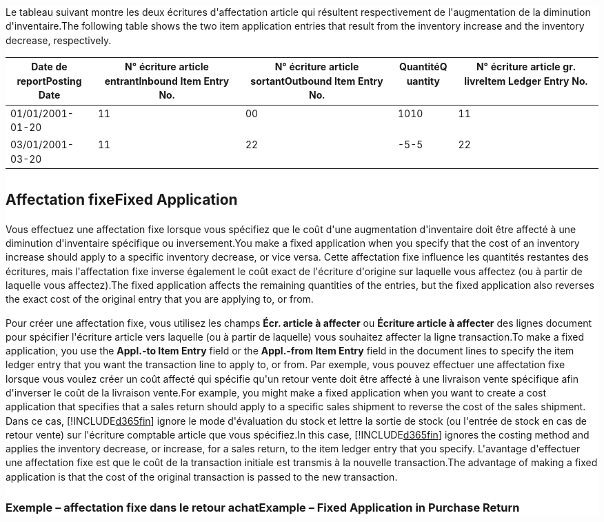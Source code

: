 <span data-ttu-id="87d15-191">Le tableau suivant montre les deux écritures d'affectation article qui résultent respectivement de l'augmentation de la diminution d'inventaire.</span><span class="sxs-lookup"><span data-stu-id="87d15-191">The following table shows the two item application entries that result from the inventory increase and the inventory decrease, respectively.</span></span>  
  
|<span data-ttu-id="87d15-192">Date de report</span><span class="sxs-lookup"><span data-stu-id="87d15-192">Posting Date</span></span>|<span data-ttu-id="87d15-193">N° écriture article entrant</span><span class="sxs-lookup"><span data-stu-id="87d15-193">Inbound Item Entry No.</span></span>|<span data-ttu-id="87d15-194">N° écriture article sortant</span><span class="sxs-lookup"><span data-stu-id="87d15-194">Outbound Item Entry No.</span></span>|<span data-ttu-id="87d15-195">Quantité</span><span class="sxs-lookup"><span data-stu-id="87d15-195">Quantity</span></span>|<span data-ttu-id="87d15-196">N° écriture article gr. livre</span><span class="sxs-lookup"><span data-stu-id="87d15-196">Item Ledger Entry No.</span></span>|  
|------------------|----------------------------------------------|-----------------------------------------------|--------------|---------------------------------------------|  
|<span data-ttu-id="87d15-197">01/01/20</span><span class="sxs-lookup"><span data-stu-id="87d15-197">01-01-20</span></span>|<span data-ttu-id="87d15-198">1</span><span class="sxs-lookup"><span data-stu-id="87d15-198">1</span></span>|<span data-ttu-id="87d15-199">0</span><span class="sxs-lookup"><span data-stu-id="87d15-199">0</span></span>|<span data-ttu-id="87d15-200">10</span><span class="sxs-lookup"><span data-stu-id="87d15-200">10</span></span>|<span data-ttu-id="87d15-201">1</span><span class="sxs-lookup"><span data-stu-id="87d15-201">1</span></span>|  
|<span data-ttu-id="87d15-202">03/01/20</span><span class="sxs-lookup"><span data-stu-id="87d15-202">01-03-20</span></span>|<span data-ttu-id="87d15-203">1</span><span class="sxs-lookup"><span data-stu-id="87d15-203">1</span></span>|<span data-ttu-id="87d15-204">2</span><span class="sxs-lookup"><span data-stu-id="87d15-204">2</span></span>|<span data-ttu-id="87d15-205">-5</span><span class="sxs-lookup"><span data-stu-id="87d15-205">-5</span></span>|<span data-ttu-id="87d15-206">2</span><span class="sxs-lookup"><span data-stu-id="87d15-206">2</span></span>|  
  
## <a name="fixed-application"></a><span data-ttu-id="87d15-207">Affectation fixe</span><span class="sxs-lookup"><span data-stu-id="87d15-207">Fixed Application</span></span>  
<span data-ttu-id="87d15-208">Vous effectuez une affectation fixe lorsque vous spécifiez que le coût d'une augmentation d'inventaire doit être affecté à une diminution d'inventaire spécifique ou inversement.</span><span class="sxs-lookup"><span data-stu-id="87d15-208">You make a fixed application when you specify that the cost of an inventory increase should apply to a specific inventory decrease, or vice versa.</span></span> <span data-ttu-id="87d15-209">Cette affectation fixe influence les quantités restantes des écritures, mais l'affectation fixe inverse également le coût exact de l'écriture d'origine sur laquelle vous affectez (ou à partir de laquelle vous affectez).</span><span class="sxs-lookup"><span data-stu-id="87d15-209">The fixed application affects the remaining quantities of the entries, but the fixed application also reverses the exact cost of the original entry that you are applying to, or from.</span></span>  
  
<span data-ttu-id="87d15-210">Pour créer une affectation fixe, vous utilisez les champs **Écr. article à affecter** ou **Écriture article à affecter** des lignes document pour spécifier l'écriture article vers laquelle (ou à partir de laquelle) vous souhaitez affecter la ligne transaction.</span><span class="sxs-lookup"><span data-stu-id="87d15-210">To make a fixed application, you use the **Appl.-to Item Entry** field or the **Appl.-from Item Entry** field in the document lines to specify the item ledger entry that you want the transaction line to apply to, or from.</span></span> <span data-ttu-id="87d15-211">Par exemple, vous pouvez effectuer une affectation fixe lorsque vous voulez créer un coût affecté qui spécifie qu'un retour vente doit être affecté à une livraison vente spécifique afin d'inverser le coût de la livraison vente.</span><span class="sxs-lookup"><span data-stu-id="87d15-211">For example, you might make a fixed application when you want to create a cost application that specifies that a sales return should apply to a specific sales shipment to reverse the cost of the sales shipment.</span></span> <span data-ttu-id="87d15-212">Dans ce cas, [!INCLUDE[d365fin](includes/d365fin_md.md)] ignore le mode d'évaluation du stock et lettre la sortie de stock (ou l'entrée de stock en cas de retour vente) sur l'écriture comptable article que vous spécifiez.</span><span class="sxs-lookup"><span data-stu-id="87d15-212">In this case, [!INCLUDE[d365fin](includes/d365fin_md.md)] ignores the costing method and applies the inventory decrease, or increase, for a sales return, to the item ledger entry that you specify.</span></span> <span data-ttu-id="87d15-213">L'avantage d'effectuer une affectation fixe est que le coût de la transaction initiale est transmis à la nouvelle transaction.</span><span class="sxs-lookup"><span data-stu-id="87d15-213">The advantage of making a fixed application is that the cost of the original transaction is passed to the new transaction.</span></span>  
  
### <a name="example--fixed-application-in-purchase-return"></a><span data-ttu-id="87d15-214">Exemple – affectation fixe dans le retour achat</span><span class="sxs-lookup"><span data-stu-id="87d15-214">Example – Fixed Application in Purchase Return</span></span>  